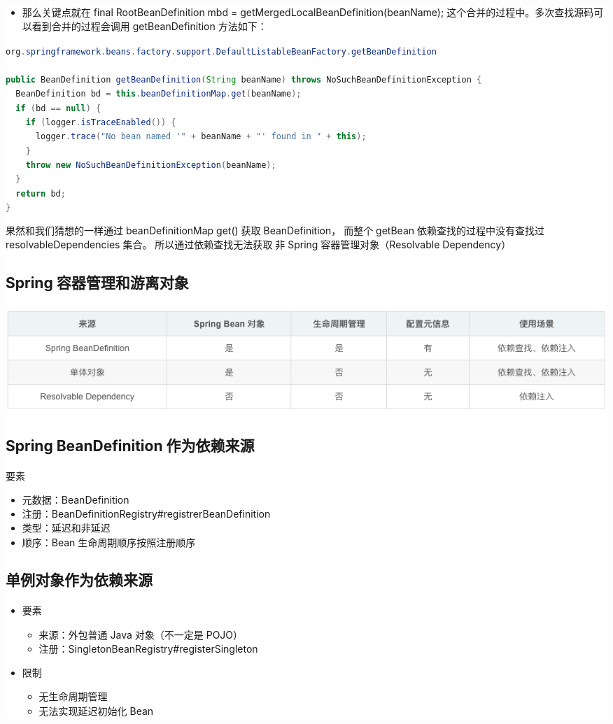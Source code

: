 - 那么关键点就在 final RootBeanDefinition mbd = getMergedLocalBeanDefinition(beanName); 这个合并的过程中。多次查找源码可以看到合并的过程会调用 getBeanDefinition 方法如下：

```java
org.springframework.beans.factory.support.DefaultListableBeanFactory.getBeanDefinition

public BeanDefinition getBeanDefinition(String beanName) throws NoSuchBeanDefinitionException {
  BeanDefinition bd = this.beanDefinitionMap.get(beanName);
  if (bd == null) {
    if (logger.isTraceEnabled()) {
      logger.trace("No bean named '" + beanName + "' found in " + this);
    }
    throw new NoSuchBeanDefinitionException(beanName);
  }
  return bd;
}

```

果然和我们猜想的一样通过 beanDefinitionMap get() 获取 BeanDefinition，
而整个 getBean 依赖查找的过程中没有查找过 resolvableDependencies 集合。
所以通过依赖查找无法获取 非 Spring 容器管理对象（Resolvable Dependency）

## Spring 容器管理和游离对象

![img.png](img/Spring%20容器管理和游离对象.png)

## Spring BeanDefinition 作为依赖来源

要素

- 元数据：BeanDefinition
- 注册：BeanDefinitionRegistry#registrerBeanDefinition
- 类型：延迟和非延迟
- 顺序：Bean 生命周期顺序按照注册顺序

## 单例对象作为依赖来源
- 要素
  - 来源：外包普通 Java 对象（不一定是 POJO）
  - 注册：SingletonBeanRegistry#registerSingleton

- 限制
  - 无生命周期管理
  - 无法实现延迟初始化 Bean
